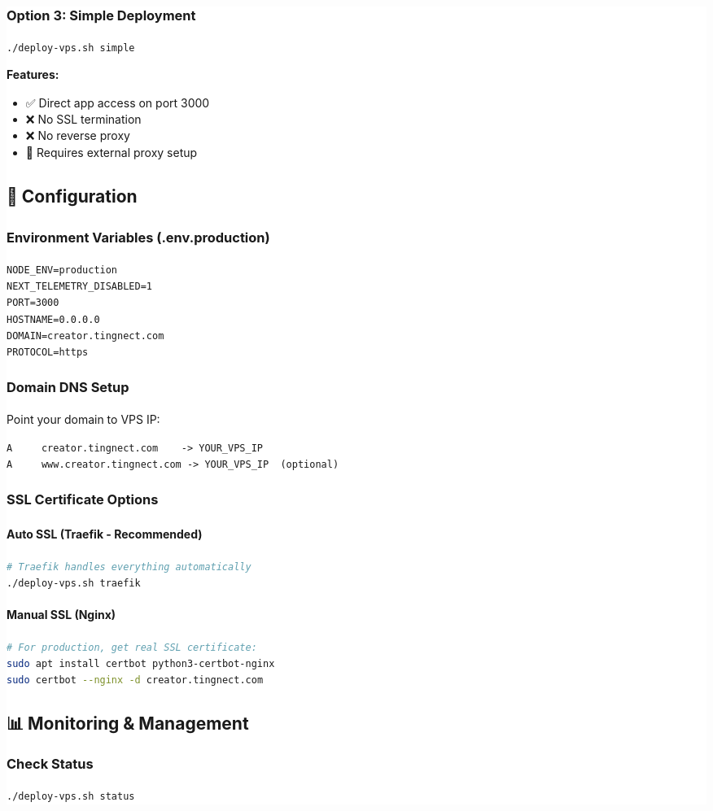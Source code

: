 ### Option 3: Simple Deployment
```bash
./deploy-vps.sh simple
```

**Features:**
- ✅ Direct app access on port 3000
- ❌ No SSL termination
- ❌ No reverse proxy
- 🔧 Requires external proxy setup

## 🔧 Configuration

### Environment Variables (.env.production)
```env
NODE_ENV=production
NEXT_TELEMETRY_DISABLED=1
PORT=3000
HOSTNAME=0.0.0.0
DOMAIN=creator.tingnect.com
PROTOCOL=https
```

### Domain DNS Setup
Point your domain to VPS IP:
```
A     creator.tingnect.com    -> YOUR_VPS_IP
A     www.creator.tingnect.com -> YOUR_VPS_IP  (optional)
```

### SSL Certificate Options

#### Auto SSL (Traefik - Recommended)
```bash
# Traefik handles everything automatically
./deploy-vps.sh traefik
```

#### Manual SSL (Nginx)
```bash
# For production, get real SSL certificate:
sudo apt install certbot python3-certbot-nginx
sudo certbot --nginx -d creator.tingnect.com
```

## 📊 Monitoring & Management

### Check Status
```bash
./deploy-vps.sh status
```
